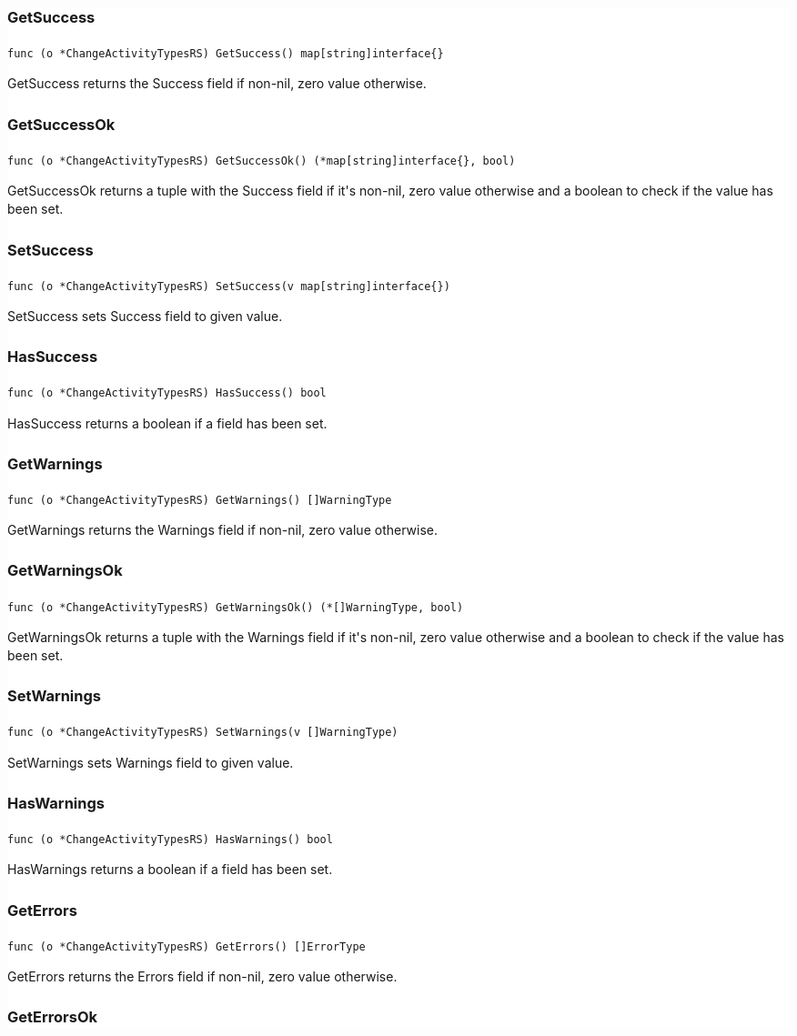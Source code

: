 ### GetSuccess

`func (o *ChangeActivityTypesRS) GetSuccess() map[string]interface{}`

GetSuccess returns the Success field if non-nil, zero value otherwise.

### GetSuccessOk

`func (o *ChangeActivityTypesRS) GetSuccessOk() (*map[string]interface{}, bool)`

GetSuccessOk returns a tuple with the Success field if it's non-nil, zero value otherwise
and a boolean to check if the value has been set.

### SetSuccess

`func (o *ChangeActivityTypesRS) SetSuccess(v map[string]interface{})`

SetSuccess sets Success field to given value.

### HasSuccess

`func (o *ChangeActivityTypesRS) HasSuccess() bool`

HasSuccess returns a boolean if a field has been set.

### GetWarnings

`func (o *ChangeActivityTypesRS) GetWarnings() []WarningType`

GetWarnings returns the Warnings field if non-nil, zero value otherwise.

### GetWarningsOk

`func (o *ChangeActivityTypesRS) GetWarningsOk() (*[]WarningType, bool)`

GetWarningsOk returns a tuple with the Warnings field if it's non-nil, zero value otherwise
and a boolean to check if the value has been set.

### SetWarnings

`func (o *ChangeActivityTypesRS) SetWarnings(v []WarningType)`

SetWarnings sets Warnings field to given value.

### HasWarnings

`func (o *ChangeActivityTypesRS) HasWarnings() bool`

HasWarnings returns a boolean if a field has been set.

### GetErrors

`func (o *ChangeActivityTypesRS) GetErrors() []ErrorType`

GetErrors returns the Errors field if non-nil, zero value otherwise.

### GetErrorsOk
